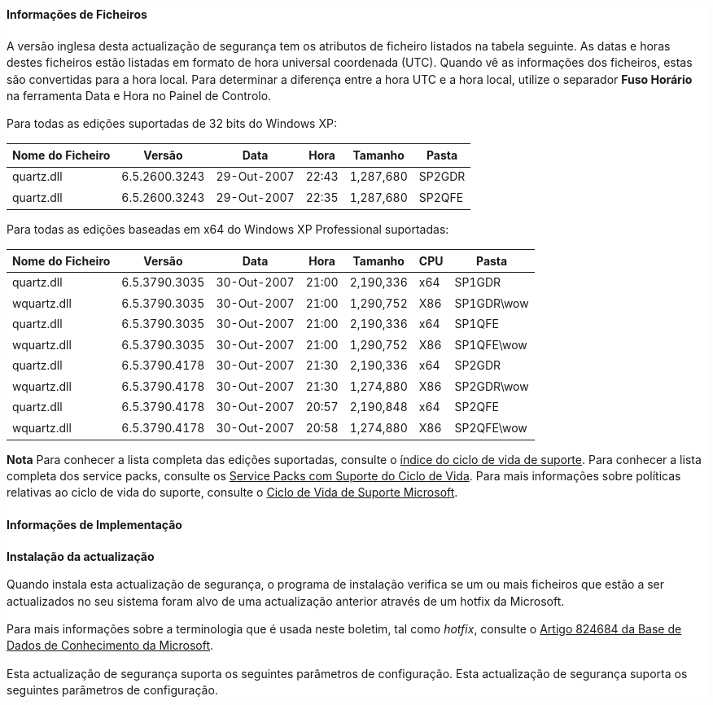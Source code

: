 
#### Informações de Ficheiros

A versão inglesa desta actualização de segurança tem os atributos de ficheiro listados na tabela seguinte. As datas e horas destes ficheiros estão listadas em formato de hora universal coordenada (UTC). Quando vê as informações dos ficheiros, estas são convertidas para a hora local. Para determinar a diferença entre a hora UTC e a hora local, utilize o separador **Fuso Horário** na ferramenta Data e Hora no Painel de Controlo.

Para todas as edições suportadas de 32 bits do Windows XP:

| Nome do Ficheiro | Versão        | Data        | Hora  | Tamanho   | Pasta  |
|------------------|---------------|-------------|-------|-----------|--------|
| quartz.dll       | 6.5.2600.3243 | 29-Out-2007 | 22:43 | 1,287,680 | SP2GDR |
| quartz.dll       | 6.5.2600.3243 | 29-Out-2007 | 22:35 | 1,287,680 | SP2QFE |

Para todas as edições baseadas em x64 do Windows XP Professional suportadas:

| Nome do Ficheiro | Versão        | Data        | Hora  | Tamanho   | CPU | Pasta       |
|------------------|---------------|-------------|-------|-----------|-----|-------------|
| quartz.dll       | 6.5.3790.3035 | 30-Out-2007 | 21:00 | 2,190,336 | x64 | SP1GDR      |
| wquartz.dll      | 6.5.3790.3035 | 30-Out-2007 | 21:00 | 1,290,752 | X86 | SP1GDR\\wow |
| quartz.dll       | 6.5.3790.3035 | 30-Out-2007 | 21:00 | 2,190,336 | x64 | SP1QFE      |
| wquartz.dll      | 6.5.3790.3035 | 30-Out-2007 | 21:00 | 1,290,752 | X86 | SP1QFE\\wow |
| quartz.dll       | 6.5.3790.4178 | 30-Out-2007 | 21:30 | 2,190,336 | x64 | SP2GDR      |
| wquartz.dll      | 6.5.3790.4178 | 30-Out-2007 | 21:30 | 1,274,880 | X86 | SP2GDR\\wow |
| quartz.dll       | 6.5.3790.4178 | 30-Out-2007 | 20:57 | 2,190,848 | x64 | SP2QFE      |
| wquartz.dll      | 6.5.3790.4178 | 30-Out-2007 | 20:58 | 1,274,880 | X86 | SP2QFE\\wow |

**Nota** Para conhecer a lista completa das edições suportadas, consulte o [índice do ciclo de vida de suporte](http://support.microsoft.com/gp/lifeselectindex/). Para conhecer a lista completa dos service packs, consulte os [Service Packs com Suporte do Ciclo de Vida](http://support.microsoft.com/gp/lifesupsps). Para mais informações sobre políticas relativas ao ciclo de vida do suporte, consulte o [Ciclo de Vida de Suporte Microsoft](http://support.microsoft.com/lifecycle/).

#### Informações de Implementação

**Instalação da actualização**

Quando instala esta actualização de segurança, o programa de instalação verifica se um ou mais ficheiros que estão a ser actualizados no seu sistema foram alvo de uma actualização anterior através de um hotfix da Microsoft.

Para mais informações sobre a terminologia que é usada neste boletim, tal como *hotfix*, consulte o [Artigo 824684 da Base de Dados de Conhecimento da Microsoft](http://support.microsoft.com/kb/824684/pt).

Esta actualização de segurança suporta os seguintes parâmetros de configuração. Esta actualização de segurança suporta os seguintes parâmetros de configuração.
